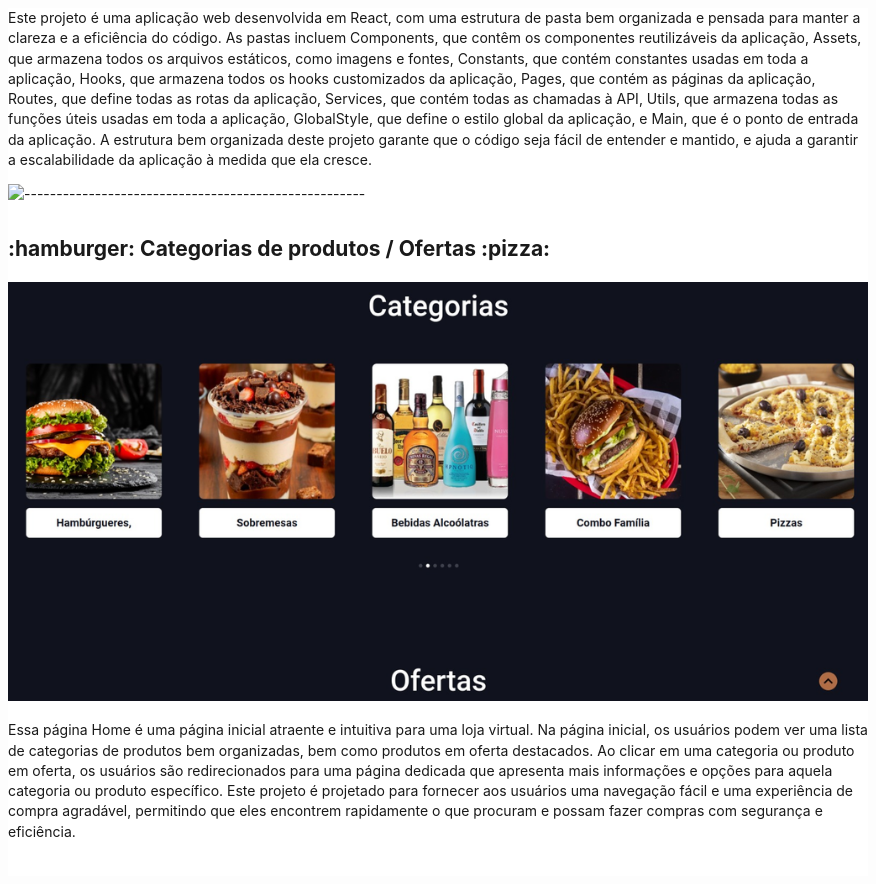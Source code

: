 <p>
Este projeto é uma aplicação web desenvolvida em React, com uma estrutura de pasta bem organizada e pensada para manter a clareza e a eficiência do código. As pastas incluem Components, que contêm os componentes reutilizáveis da aplicação, Assets, que armazena todos os arquivos estáticos, como imagens e fontes, Constants, que contém constantes usadas em toda a aplicação, Hooks, que armazena todos os hooks customizados da aplicação, Pages, que contém as páginas da aplicação, Routes, que define todas as rotas da aplicação, Services, que contém todas as chamadas à API, Utils, que armazena todas as funções úteis usadas em toda a aplicação, GlobalStyle, que define o estilo global da aplicação, e Main, que é o ponto de entrada da aplicação. A estrutura bem organizada deste projeto garante que o código seja fácil de entender e mantido, e ajuda a garantir a escalabilidade da aplicação à medida que ela cresce.
</p>

<p><img src="https://raw.githubusercontent.com/andreasbm/readme/master/assets/lines/rainbow.png" alt="-----------------------------------------------------" /></p>

<h2> :hamburger: Categorias de produtos / Ofertas :pizza:</h2>

<img src="./img/WhatsApp Image 2023-02-06 at 10.48.48.jpeg" alt="imagem do migrations"/>
<br>
<p>
Essa página Home é uma página inicial atraente e intuitiva para uma loja virtual. Na página inicial, os usuários podem ver uma lista de categorias de produtos bem organizadas, bem como produtos em oferta destacados. Ao clicar em uma categoria ou produto em oferta, os usuários são redirecionados para uma página dedicada que apresenta mais informações e opções para aquela categoria ou produto específico. Este projeto é projetado para fornecer aos usuários uma navegação fácil e uma experiência de compra agradável, permitindo que eles encontrem rapidamente o que procuram e possam fazer compras com segurança e eficiência.
</p>
<br>